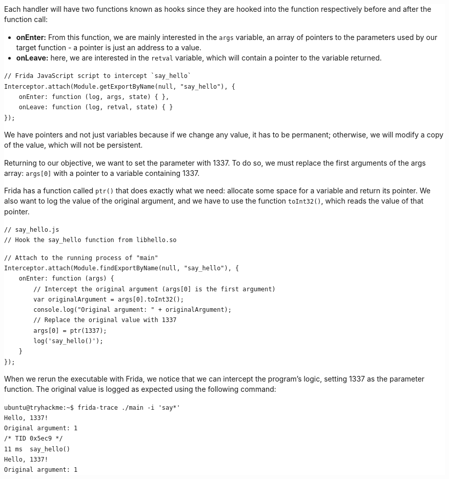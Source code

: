 Each handler will have two functions known as hooks since they are hooked into the function respectively before and after the function call:

- **onEnter:** From this function, we are mainly interested in the `args` variable, an array of pointers to the parameters used by our target function - a pointer is just an address to a value.
- **onLeave:** here, we are interested in the `retval` variable, which will contain a pointer to the variable returned.

```
// Frida JavaScript script to intercept `say_hello` 
Interceptor.attach(Module.getExportByName(null, "say_hello"), { 
    onEnter: function (log, args, state) { }, 
    onLeave: function (log, retval, state) { } 
});
```

We have pointers and not just variables because if we change any value, it has to be permanent; otherwise, we will modify a copy of the value, which will not be persistent.

Returning to our objective, we want to set the parameter with 1337. To do so, we must replace the first arguments of the args array: `args[0]` with a pointer to a variable containing 1337.

Frida has a function called `ptr()` that does exactly what we need: allocate some space for a variable and return its pointer. We also want to log the value of the original argument, and we have to use the function `toInt32()`, which reads the value of that pointer.

```
// say_hello.js
// Hook the say_hello function from libhello.so
```

```
// Attach to the running process of "main"
Interceptor.attach(Module.findExportByName(null, "say_hello"), {
    onEnter: function (args) {
        // Intercept the original argument (args[0] is the first argument)
        var originalArgument = args[0].toInt32();
        console.log("Original argument: " + originalArgument);
        // Replace the original value with 1337
        args[0] = ptr(1337);
        log('say_hello()');
    }
});
```

When we rerun the executable with Frida, we notice that we can intercept the program’s logic, setting 1337 as the parameter function. The original value is logged as expected using the following command:

```
ubuntu@tryhackme:~$ frida-trace ./main -i 'say*'
Hello, 1337!
Original argument: 1
/* TID 0x5ec9 */
11 ms  say_hello()
Hello, 1337!
Original argument: 1
```

